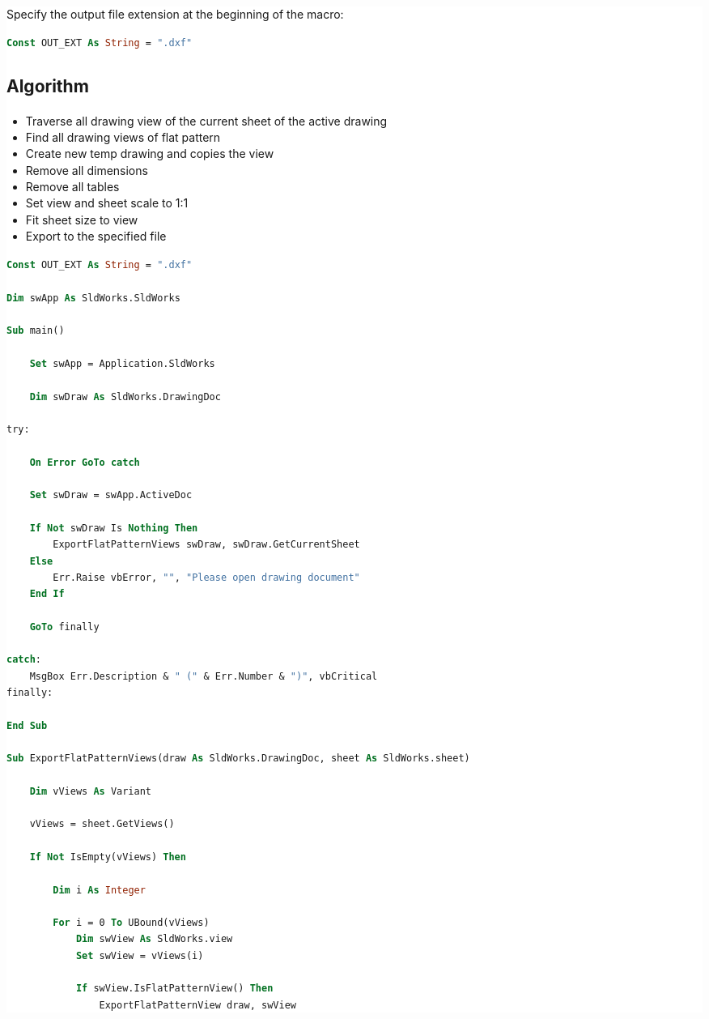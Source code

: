 Specify the output file extension at the beginning of the macro:

~~~ vb
Const OUT_EXT As String = ".dxf"
~~~

## Algorithm

* Traverse all drawing view of the current sheet of the active drawing
* Find all drawing views of flat pattern
* Create new temp drawing and copies the view
* Remove all dimensions
* Remove all tables
* Set view and sheet scale to 1:1
* Fit sheet size to view
* Export to the specified file


~~~ vb
Const OUT_EXT As String = ".dxf"

Dim swApp As SldWorks.SldWorks

Sub main()

    Set swApp = Application.SldWorks
    
    Dim swDraw As SldWorks.DrawingDoc
    
try:
    
    On Error GoTo catch
    
    Set swDraw = swApp.ActiveDoc
    
    If Not swDraw Is Nothing Then
        ExportFlatPatternViews swDraw, swDraw.GetCurrentSheet
    Else
        Err.Raise vbError, "", "Please open drawing document"
    End If
    
    GoTo finally
    
catch:
    MsgBox Err.Description & " (" & Err.Number & ")", vbCritical
finally:
    
End Sub

Sub ExportFlatPatternViews(draw As SldWorks.DrawingDoc, sheet As SldWorks.sheet)
    
    Dim vViews As Variant
    
    vViews = sheet.GetViews()
    
    If Not IsEmpty(vViews) Then
        
        Dim i As Integer
        
        For i = 0 To UBound(vViews)
            Dim swView As SldWorks.view
            Set swView = vViews(i)
            
            If swView.IsFlatPatternView() Then
                ExportFlatPatternView draw, swView
~~~